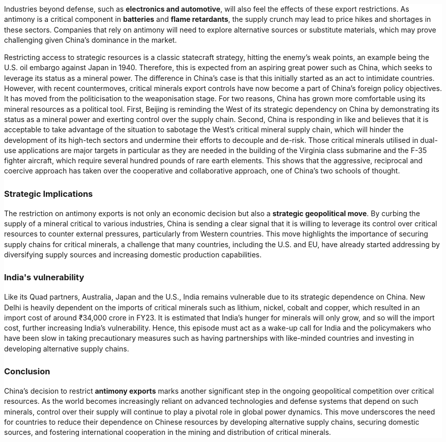 

Industries beyond defense, such as **electronics and automotive**, will also feel the effects of these export restrictions. As antimony is a critical component in **batteries** and **flame retardants**, the supply crunch may lead to price hikes and shortages in these sectors. Companies that rely on antimony will need to explore alternative sources or substitute materials, which may prove challenging given China’s dominance in the market.

Restricting access to strategic resources is a classic statecraft strategy, hitting the enemy’s weak points, an example being the U.S. oil embargo against Japan in 1940. Therefore, this is expected from an aspiring great power such as China, which seeks to leverage its status as a mineral power. The difference in China’s case is that this initially started as an act to intimidate countries. However, with recent countermoves, critical minerals export controls have now become a part of China’s foreign policy objectives. It has moved from the politicisation to the weaponisation stage. For two reasons, China has grown more comfortable using its mineral resources as a political tool. First, Beijing is reminding the West of its strategic dependency on China by demonstrating its status as a mineral power and exerting control over the supply chain. Second, China is responding in like and believes that it is acceptable to take advantage of the situation to sabotage the West’s critical mineral supply chain, which will hinder the development of its high-tech sectors and undermine their efforts to decouple and de-risk. Those critical minerals utilised in dual-use applications are major targets in particular as they are needed in the building of the Virginia class submarine and the F-35 fighter aircraft, which require several hundred pounds of rare earth elements. This shows that the aggressive, reciprocal and coercive approach has taken over the cooperative and collaborative approach, one of China’s two schools of thought.



### Strategic Implications



The restriction on antimony exports is not only an economic decision but also a **strategic geopolitical move**. By curbing the supply of a mineral critical to various industries, China is sending a clear signal that it is willing to leverage its control over critical resources to counter external pressures, particularly from Western countries. This move highlights the importance of securing supply chains for critical minerals, a challenge that many countries, including the U.S. and EU, have already started addressing by diversifying supply sources and increasing domestic production capabilities.



### India's vulnerability

Like its Quad partners, Australia, Japan and the U.S., India remains vulnerable due to its strategic dependence on China. New Delhi is heavily dependent on the imports of critical minerals such as lithium, nickel, cobalt and copper, which resulted in an import cost of around ₹34,000 crore in FY23. It is estimated that India’s hunger for minerals will only grow, and so will the import cost, further increasing India’s vulnerability. Hence, this episode must act as a wake-up call for India and the policymakers who have been slow in taking precautionary measures such as having partnerships with like-minded countries and investing in developing alternative supply chains.



### Conclusion



China’s decision to restrict **antimony exports** marks another significant step in the ongoing geopolitical competition over critical resources. As the world becomes increasingly reliant on advanced technologies and defense systems that depend on such minerals, control over their supply will continue to play a pivotal role in global power dynamics. This move underscores the need for countries to reduce their dependence on Chinese resources by developing alternative supply chains, securing domestic sources, and fostering international cooperation in the mining and distribution of critical minerals.
